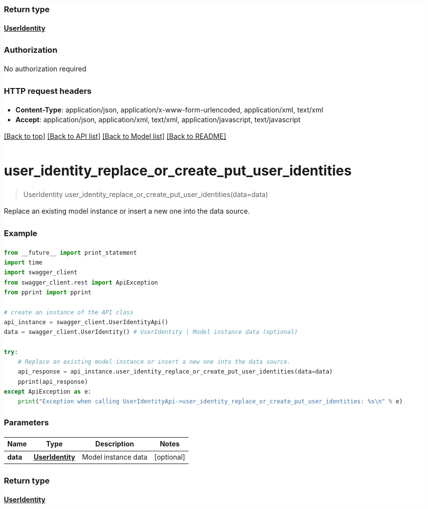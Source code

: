### Return type

[**UserIdentity**](UserIdentity.md)

### Authorization

No authorization required

### HTTP request headers

 - **Content-Type**: application/json, application/x-www-form-urlencoded, application/xml, text/xml
 - **Accept**: application/json, application/xml, text/xml, application/javascript, text/javascript

[[Back to top]](#) [[Back to API list]](../README.md#documentation-for-api-endpoints) [[Back to Model list]](../README.md#documentation-for-models) [[Back to README]](../README.md)

# **user_identity_replace_or_create_put_user_identities**
> UserIdentity user_identity_replace_or_create_put_user_identities(data=data)

Replace an existing model instance or insert a new one into the data source.

### Example 
```python
from __future__ import print_statement
import time
import swagger_client
from swagger_client.rest import ApiException
from pprint import pprint

# create an instance of the API class
api_instance = swagger_client.UserIdentityApi()
data = swagger_client.UserIdentity() # UserIdentity | Model instance data (optional)

try: 
    # Replace an existing model instance or insert a new one into the data source.
    api_response = api_instance.user_identity_replace_or_create_put_user_identities(data=data)
    pprint(api_response)
except ApiException as e:
    print("Exception when calling UserIdentityApi->user_identity_replace_or_create_put_user_identities: %s\n" % e)
```

### Parameters

Name | Type | Description  | Notes
------------- | ------------- | ------------- | -------------
 **data** | [**UserIdentity**](UserIdentity.md)| Model instance data | [optional] 

### Return type

[**UserIdentity**](UserIdentity.md)
